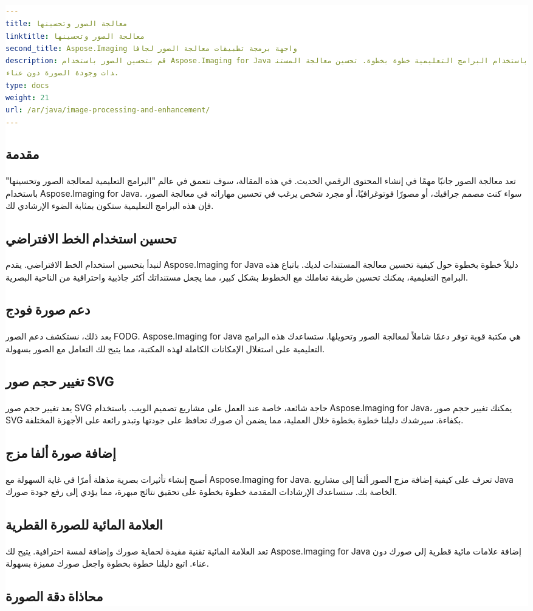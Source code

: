 ```yaml
---
title: معالجة الصور وتحسينها
linktitle: معالجة الصور وتحسينها
second_title: Aspose.Imaging واجهة برمجة تطبيقات معالجة الصور لجافا
description: قم بتحسين الصور باستخدام Aspose.Imaging for Java باستخدام البرامج التعليمية خطوة بخطوة. تحسين معالجة المستندات وجودة الصورة دون عناء.
type: docs
weight: 21
url: /ar/java/image-processing-and-enhancement/
---
```

## مقدمة 
تعد معالجة الصور جانبًا مهمًا في إنشاء المحتوى الرقمي الحديث. في هذه المقالة، سوف نتعمق في عالم "البرامج التعليمية لمعالجة الصور وتحسينها" باستخدام Aspose.Imaging for Java. سواء كنت مصمم جرافيك، أو مصورًا فوتوغرافيًا، أو مجرد شخص يرغب في تحسين مهاراته في معالجة الصور، فإن هذه البرامج التعليمية ستكون بمثابة الضوء الإرشادي لك.

## تحسين استخدام الخط الافتراضي

لنبدأ بتحسين استخدام الخط الافتراضي. يقدم Aspose.Imaging for Java دليلاً خطوة بخطوة حول كيفية تحسين معالجة المستندات لديك. باتباع هذه البرامج التعليمية، يمكنك تحسين طريقة تعاملك مع الخطوط بشكل كبير، مما يجعل مستنداتك أكثر جاذبية واحترافية من الناحية البصرية.

## دعم صورة فودج

بعد ذلك، نستكشف دعم الصور FODG. Aspose.Imaging for Java هي مكتبة قوية توفر دعمًا شاملاً لمعالجة الصور وتحويلها. ستساعدك هذه البرامج التعليمية على استغلال الإمكانات الكاملة لهذه المكتبة، مما يتيح لك التعامل مع الصور بسهولة.

## تغيير حجم صور SVG

يعد تغيير حجم صور SVG حاجة شائعة، خاصة عند العمل على مشاريع تصميم الويب. باستخدام Aspose.Imaging for Java، يمكنك تغيير حجم صور SVG بكفاءة. سيرشدك دليلنا خطوة بخطوة خلال العملية، مما يضمن أن صورك تحافظ على جودتها وتبدو رائعة على الأجهزة المختلفة.

## إضافة صورة ألفا مزج

أصبح إنشاء تأثيرات بصرية مذهلة أمرًا في غاية السهولة مع Aspose.Imaging for Java. تعرف على كيفية إضافة مزج الصور ألفا إلى مشاريع Java الخاصة بك. ستساعدك الإرشادات المقدمة خطوة بخطوة على تحقيق نتائج مبهرة، مما يؤدي إلى رفع جودة صورك.

## العلامة المائية للصورة القطرية

تعد العلامة المائية تقنية مفيدة لحماية صورك وإضافة لمسة احترافية. يتيح لك Aspose.Imaging for Java إضافة علامات مائية قطرية إلى صورك دون عناء. اتبع دليلنا خطوة بخطوة واجعل صورك مميزة بسهولة.

## محاذاة دقة الصورة
